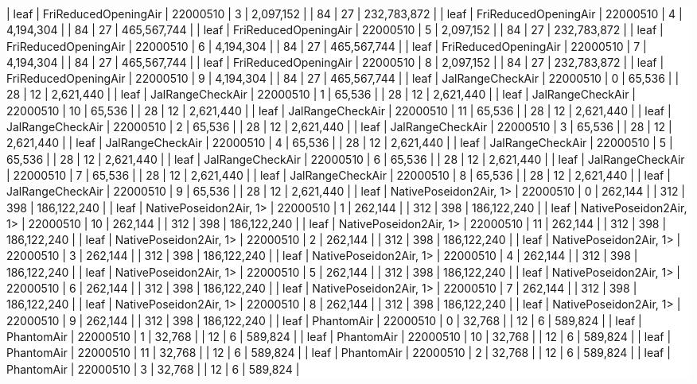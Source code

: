 | leaf | FriReducedOpeningAir | 22000510 | 3 | 2,097,152 |  | 84 | 27 | 232,783,872 | 
| leaf | FriReducedOpeningAir | 22000510 | 4 | 4,194,304 |  | 84 | 27 | 465,567,744 | 
| leaf | FriReducedOpeningAir | 22000510 | 5 | 2,097,152 |  | 84 | 27 | 232,783,872 | 
| leaf | FriReducedOpeningAir | 22000510 | 6 | 4,194,304 |  | 84 | 27 | 465,567,744 | 
| leaf | FriReducedOpeningAir | 22000510 | 7 | 4,194,304 |  | 84 | 27 | 465,567,744 | 
| leaf | FriReducedOpeningAir | 22000510 | 8 | 2,097,152 |  | 84 | 27 | 232,783,872 | 
| leaf | FriReducedOpeningAir | 22000510 | 9 | 4,194,304 |  | 84 | 27 | 465,567,744 | 
| leaf | JalRangeCheckAir | 22000510 | 0 | 65,536 |  | 28 | 12 | 2,621,440 | 
| leaf | JalRangeCheckAir | 22000510 | 1 | 65,536 |  | 28 | 12 | 2,621,440 | 
| leaf | JalRangeCheckAir | 22000510 | 10 | 65,536 |  | 28 | 12 | 2,621,440 | 
| leaf | JalRangeCheckAir | 22000510 | 11 | 65,536 |  | 28 | 12 | 2,621,440 | 
| leaf | JalRangeCheckAir | 22000510 | 2 | 65,536 |  | 28 | 12 | 2,621,440 | 
| leaf | JalRangeCheckAir | 22000510 | 3 | 65,536 |  | 28 | 12 | 2,621,440 | 
| leaf | JalRangeCheckAir | 22000510 | 4 | 65,536 |  | 28 | 12 | 2,621,440 | 
| leaf | JalRangeCheckAir | 22000510 | 5 | 65,536 |  | 28 | 12 | 2,621,440 | 
| leaf | JalRangeCheckAir | 22000510 | 6 | 65,536 |  | 28 | 12 | 2,621,440 | 
| leaf | JalRangeCheckAir | 22000510 | 7 | 65,536 |  | 28 | 12 | 2,621,440 | 
| leaf | JalRangeCheckAir | 22000510 | 8 | 65,536 |  | 28 | 12 | 2,621,440 | 
| leaf | JalRangeCheckAir | 22000510 | 9 | 65,536 |  | 28 | 12 | 2,621,440 | 
| leaf | NativePoseidon2Air<BabyBearParameters>, 1> | 22000510 | 0 | 262,144 |  | 312 | 398 | 186,122,240 | 
| leaf | NativePoseidon2Air<BabyBearParameters>, 1> | 22000510 | 1 | 262,144 |  | 312 | 398 | 186,122,240 | 
| leaf | NativePoseidon2Air<BabyBearParameters>, 1> | 22000510 | 10 | 262,144 |  | 312 | 398 | 186,122,240 | 
| leaf | NativePoseidon2Air<BabyBearParameters>, 1> | 22000510 | 11 | 262,144 |  | 312 | 398 | 186,122,240 | 
| leaf | NativePoseidon2Air<BabyBearParameters>, 1> | 22000510 | 2 | 262,144 |  | 312 | 398 | 186,122,240 | 
| leaf | NativePoseidon2Air<BabyBearParameters>, 1> | 22000510 | 3 | 262,144 |  | 312 | 398 | 186,122,240 | 
| leaf | NativePoseidon2Air<BabyBearParameters>, 1> | 22000510 | 4 | 262,144 |  | 312 | 398 | 186,122,240 | 
| leaf | NativePoseidon2Air<BabyBearParameters>, 1> | 22000510 | 5 | 262,144 |  | 312 | 398 | 186,122,240 | 
| leaf | NativePoseidon2Air<BabyBearParameters>, 1> | 22000510 | 6 | 262,144 |  | 312 | 398 | 186,122,240 | 
| leaf | NativePoseidon2Air<BabyBearParameters>, 1> | 22000510 | 7 | 262,144 |  | 312 | 398 | 186,122,240 | 
| leaf | NativePoseidon2Air<BabyBearParameters>, 1> | 22000510 | 8 | 262,144 |  | 312 | 398 | 186,122,240 | 
| leaf | NativePoseidon2Air<BabyBearParameters>, 1> | 22000510 | 9 | 262,144 |  | 312 | 398 | 186,122,240 | 
| leaf | PhantomAir | 22000510 | 0 | 32,768 |  | 12 | 6 | 589,824 | 
| leaf | PhantomAir | 22000510 | 1 | 32,768 |  | 12 | 6 | 589,824 | 
| leaf | PhantomAir | 22000510 | 10 | 32,768 |  | 12 | 6 | 589,824 | 
| leaf | PhantomAir | 22000510 | 11 | 32,768 |  | 12 | 6 | 589,824 | 
| leaf | PhantomAir | 22000510 | 2 | 32,768 |  | 12 | 6 | 589,824 | 
| leaf | PhantomAir | 22000510 | 3 | 32,768 |  | 12 | 6 | 589,824 | 